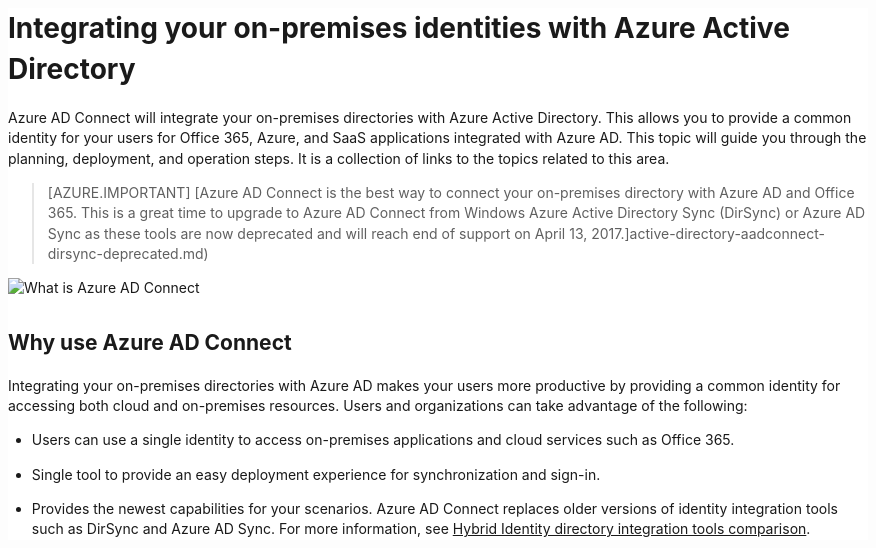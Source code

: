 <properties
	pageTitle="Azure AD Connect: Integrating your on-premises identities with Azure Active Directory. | Microsoft Azure"
	description="Azure AD Connect will integrate your on-premises directories with Azure Active Directory. This allows you to provide a common identity for Office 365, Azure, and SaaS applications integrated with Azure AD."
    keywords="introduction to Azure AD Connect, Azure AD Connect overview, what is Azure AD Connect, install active directory"
	services="active-directory"
	documentationCenter=""
	authors="billmath"
	manager="femila"
	editor=""/>

<tags
	ms.service="active-directory"
	ms.workload="identity"
	ms.tgt_pltfrm="na"
	ms.devlang="na"
	ms.topic="get-started-article"
	ms.date="10/04/2016"
	ms.author="billmath"/>

# Integrating your on-premises identities with Azure Active Directory

Azure AD Connect will integrate your on-premises directories with Azure Active Directory. This allows you to provide a common identity for your users for Office 365, Azure, and SaaS applications integrated with Azure AD. This topic will guide you through the planning, deployment, and operation steps. It is a collection of links to the topics related to this area.



> [AZURE.IMPORTANT] [Azure AD Connect is the best way to connect your on-premises directory with Azure AD and Office 365. This is a great time to upgrade to Azure AD Connect from Windows Azure Active Directory Sync (DirSync) or Azure AD Sync as these tools are now deprecated and will reach end of support on April 13, 2017.]active-directory-aadconnect-dirsync-deprecated.md)

![What is Azure AD Connect](./media/active-directory-aadconnect/arch.png)

## Why use Azure AD Connect
Integrating your on-premises directories with Azure AD makes your users more productive by providing a common identity for accessing both cloud and on-premises resources. Users and organizations can take advantage of the following:

- Users can use a single identity to access on-premises applications and cloud services such as Office 365.

- Single tool to provide an easy deployment experience for synchronization and sign-in.

- Provides the newest capabilities for your scenarios. Azure AD Connect replaces older versions of identity integration tools such as DirSync and Azure AD Sync. For more information, see [Hybrid Identity directory integration tools comparison](active-directory-hybrid-identity-design-considerations-tools-comparison.md).
